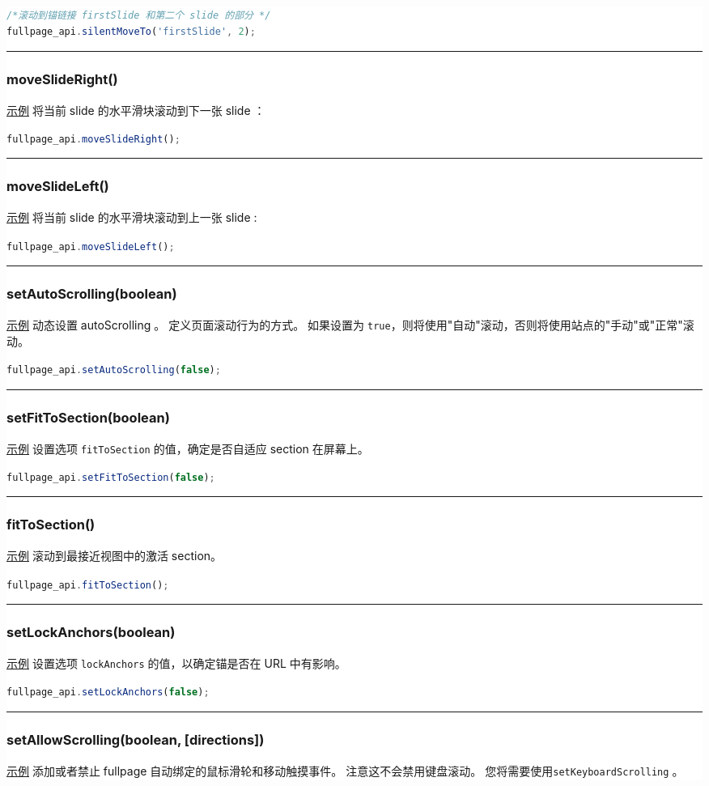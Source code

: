 ```javascript
/*滚动到锚链接 firstSlide 和第二个 slide 的部分 */
fullpage_api.silentMoveTo('firstSlide', 2);
```
---
### moveSlideRight()
[示例](http://codepen.io/alvarotrigo/pen/Wvgoyz) 将当前 slide 的水平滑块滚动到下一张 slide ：

```javascript
fullpage_api.moveSlideRight();
```
---
### moveSlideLeft()
[示例](http://codepen.io/alvarotrigo/pen/gpdLjW) 将当前 slide 的水平滑块滚动到上一张 slide :

```javascript
fullpage_api.moveSlideLeft();
```
---
### setAutoScrolling(boolean)
[示例](http://codepen.io/alvarotrigo/pen/rVZWrR) 动态设置 autoScrolling 。
定义页面滚动行为的方式。 如果设置为 `true`，则将使用"自动"滚动，否则将使用站点的"手动"或"正常"滚动。

```javascript
fullpage_api.setAutoScrolling(false);
```
---
### setFitToSection(boolean)
[示例](http://codepen.io/alvarotrigo/pen/GJXNYm) 设置选项 `fitToSection` 的值，确定是否自适应 section 在屏幕上。


```JavaScript
fullpage_api.setFitToSection(false);
```
---
### fitToSection()
[示例](http://codepen.io/alvarotrigo/pen/JWWagj) 滚动到最接近视图中的激活 section。

```javascript
fullpage_api.fitToSection();
```
---
### setLockAnchors(boolean)
[示例](http://codepen.io/alvarotrigo/pen/yNxVRQ) 设置选项 `lockAnchors` 的值，以确定锚是否在 URL 中有影响。

```javascript
fullpage_api.setLockAnchors(false);
```
---
### setAllowScrolling(boolean, [directions])
[示例](http://codepen.io/alvarotrigo/pen/EjeNdq) 添加或者禁止 fullpage 自动绑定的鼠标滑轮和移动触摸事件。 注意这不会禁用键盘滚动。 您将需要使用`setKeyboardScrolling` 。
